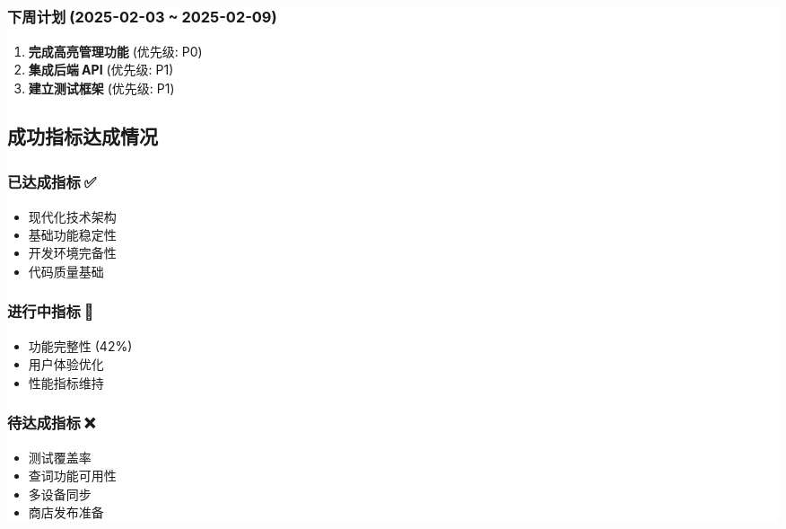 ### 下周计划 (2025-02-03 ~ 2025-02-09)
1. **完成高亮管理功能** (优先级: P0)
2. **集成后端 API** (优先级: P1)
3. **建立测试框架** (优先级: P1)

## 成功指标达成情况

### 已达成指标 ✅
- 现代化技术架构
- 基础功能稳定性
- 开发环境完备性
- 代码质量基础

### 进行中指标 🔄
- 功能完整性 (42%)
- 用户体验优化
- 性能指标维持

### 待达成指标 ❌
- 测试覆盖率
- 查词功能可用性
- 多设备同步
- 商店发布准备

